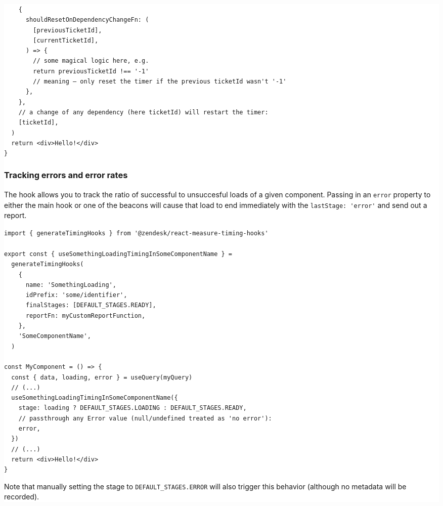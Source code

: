 ```tsx
    {
      shouldResetOnDependencyChangeFn: (
        [previousTicketId],
        [currentTicketId],
      ) => {
        // some magical logic here, e.g.
        return previousTicketId !== '-1'
        // meaning — only reset the timer if the previous ticketId wasn't '-1'
      },
    },
    // a change of any dependency (here ticketId) will restart the timer:
    [ticketId],
  )
  return <div>Hello!</div>
}
```

### Tracking errors and error rates

The hook allows you to track the ratio of successful to unsuccesful loads of a given component.
Passing in an `error` property to either the main hook or one of the beacons will cause that load to
end immediately with the `lastStage: 'error'` and send out a report.

```tsx
import { generateTimingHooks } from '@zendesk/react-measure-timing-hooks'

export const { useSomethingLoadingTimingInSomeComponentName } =
  generateTimingHooks(
    {
      name: 'SomethingLoading',
      idPrefix: 'some/identifier',
      finalStages: [DEFAULT_STAGES.READY],
      reportFn: myCustomReportFunction,
    },
    'SomeComponentName',
  )

const MyComponent = () => {
  const { data, loading, error } = useQuery(myQuery)
  // (...)
  useSomethingLoadingTimingInSomeComponentName({
    stage: loading ? DEFAULT_STAGES.LOADING : DEFAULT_STAGES.READY,
    // passthrough any Error value (null/undefined treated as 'no error'):
    error,
  })
  // (...)
  return <div>Hello!</div>
}
```

Note that manually setting the stage to `DEFAULT_STAGES.ERROR` will also trigger this behavior
(although no metadata will be recorded).

